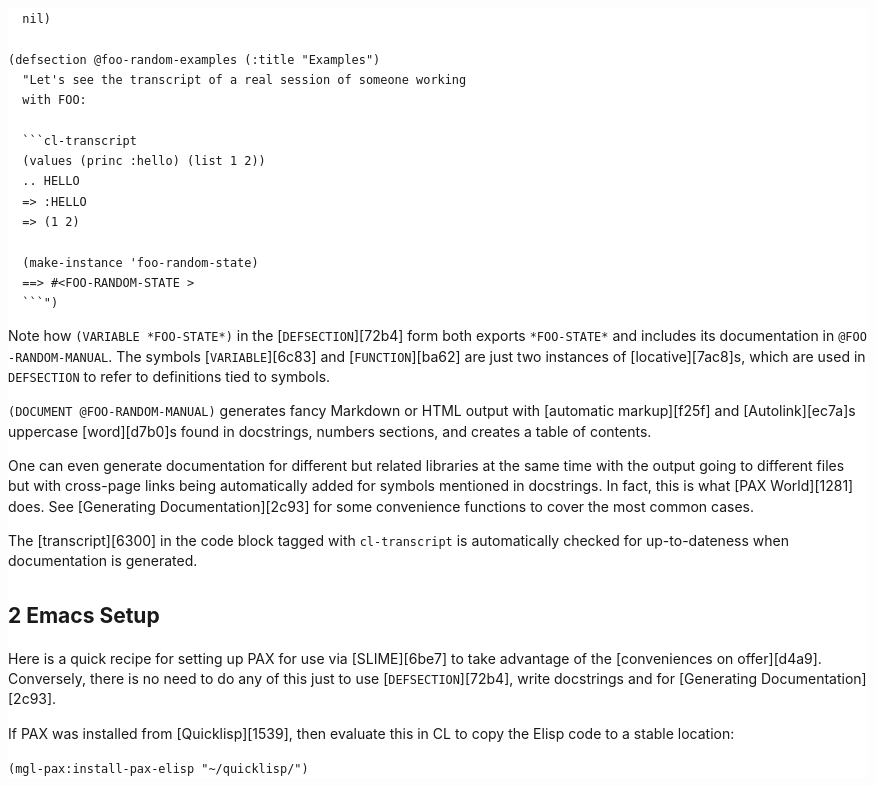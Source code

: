 ```
  nil)

(defsection @foo-random-examples (:title "Examples")
  "Let's see the transcript of a real session of someone working
  with FOO:

  ```cl-transcript
  (values (princ :hello) (list 1 2))
  .. HELLO
  => :HELLO
  => (1 2)

  (make-instance 'foo-random-state)
  ==> #<FOO-RANDOM-STATE >
  ```")
```

Note how `(VARIABLE *FOO-STATE*)` in the [`DEFSECTION`][72b4] form both
exports `*FOO-STATE*` and includes its documentation in
`@FOO-RANDOM-MANUAL`. The symbols [`VARIABLE`][6c83] and
[`FUNCTION`][ba62] are just two instances of [locative][7ac8]s,
which are used in `DEFSECTION` to refer to definitions tied to
symbols.

`(DOCUMENT @FOO-RANDOM-MANUAL)` generates fancy Markdown or HTML
output with [automatic markup][f25f] and [Autolink][ec7a]s uppercase [word][d7b0]s found in docstrings,
numbers sections, and creates a table of contents.

One can even generate documentation for different but related
libraries at the same time with the output going to different files
but with cross-page links being automatically added for symbols
mentioned in docstrings. In fact, this is what [PAX World][1281] does. See
[Generating Documentation][2c93] for some convenience functions to cover
the most common cases.

The [transcript][6300] in the code block tagged with
`cl-transcript` is automatically checked for up-to-dateness when
documentation is generated.

<a id="x-28MGL-PAX-3A-40EMACS-SETUP-20MGL-PAX-3ASECTION-29"></a>

## 2 Emacs Setup

Here is a quick recipe for setting up PAX for use via [SLIME][6be7] to
take advantage of the [conveniences on offer][d4a9].
Conversely, there is no need to do any of this just to use
[`DEFSECTION`][72b4], write docstrings and for [Generating Documentation][2c93].

If PAX was installed from [Quicklisp][1539], then evaluate this in CL to
copy the Elisp code to a stable location:

    (mgl-pax:install-pax-elisp "~/quicklisp/")


[6bc0]: http://www.lispworks.com/documentation/HyperSpec/Body/e_contro.htm "CONTROL-ERROR CONDITION"